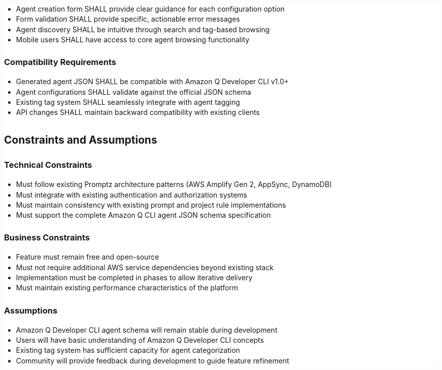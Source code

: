 - Agent creation form SHALL provide clear guidance for each configuration option
- Form validation SHALL provide specific, actionable error messages
- Agent discovery SHALL be intuitive through search and tag-based browsing
- Mobile users SHALL have access to core agent browsing functionality

### Compatibility Requirements

- Generated agent JSON SHALL be compatible with Amazon Q Developer CLI v1.0+
- Agent configurations SHALL validate against the official JSON schema
- Existing tag system SHALL seamlessly integrate with agent tagging
- API changes SHALL maintain backward compatibility with existing clients

## Constraints and Assumptions

### Technical Constraints

- Must follow existing Promptz architecture patterns (AWS Amplify Gen 2, AppSync, DynamoDB)
- Must integrate with existing authentication and authorization systems
- Must maintain consistency with existing prompt and project rule implementations
- Must support the complete Amazon Q CLI agent JSON schema specification

### Business Constraints

- Feature must remain free and open-source
- Must not require additional AWS service dependencies beyond existing stack
- Implementation must be completed in phases to allow iterative delivery
- Must maintain existing performance characteristics of the platform

### Assumptions

- Amazon Q Developer CLI agent schema will remain stable during development
- Users will have basic understanding of Amazon Q Developer CLI concepts
- Existing tag system has sufficient capacity for agent categorization
- Community will provide feedback during development to guide feature refinement
